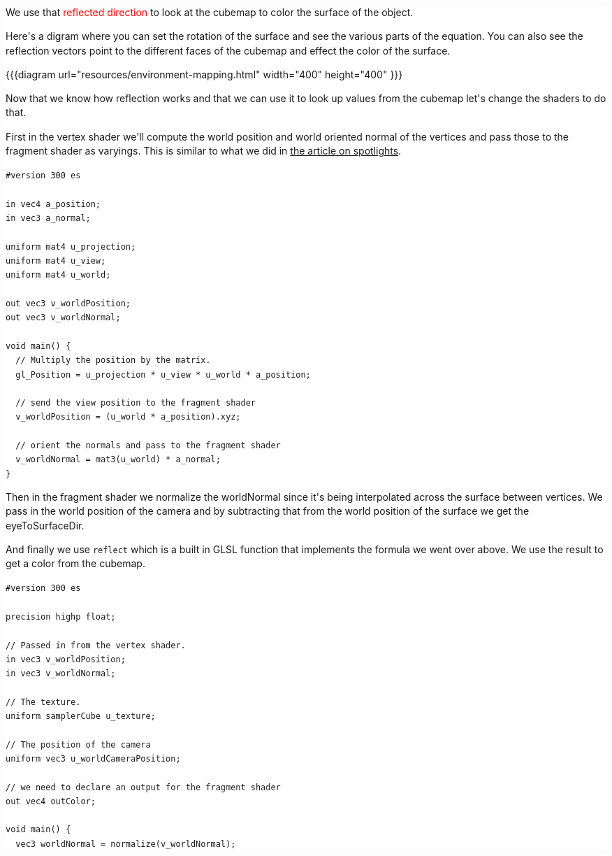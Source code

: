 We use that  <span style="color: red">reflected direction</span> to look at the cubemap to color the surface of the object.

Here's a digram where you can set the rotation of the surface and see the various parts of the equation. You can also see the reflection vectors point to the different faces of the cubemap and effect the color of the surface.

{{{diagram url="resources/environment-mapping.html" width="400" height="400" }}}
    
Now that we know how reflection works and that we can use it to look up values from the cubemap let's change the shaders to do that.

First in the vertex shader we'll compute the world position and world oriented normal of the vertices and pass those to the fragment shader as varyings. This is similar to what we did in [the article on spotlights](webgl-3d-lighting-spot.html).

```
#version 300 es

in vec4 a_position;
in vec3 a_normal;

uniform mat4 u_projection;
uniform mat4 u_view;
uniform mat4 u_world;

out vec3 v_worldPosition;
out vec3 v_worldNormal;

void main() {
  // Multiply the position by the matrix.
  gl_Position = u_projection * u_view * u_world * a_position;

  // send the view position to the fragment shader
  v_worldPosition = (u_world * a_position).xyz;

  // orient the normals and pass to the fragment shader
  v_worldNormal = mat3(u_world) * a_normal;
}
```

Then in the fragment shader we normalize the worldNormal since it's being interpolated across the surface between vertices. We pass in the world position of the camera and by subtracting that from the world position of the surface we get the eyeToSurfaceDir.

And finally we use `reflect` which is a built in GLSL function that implements the formula we went over above. We use the result to get a color from the cubemap.

```
#version 300 es

precision highp float;

// Passed in from the vertex shader.
in vec3 v_worldPosition;
in vec3 v_worldNormal;

// The texture.
uniform samplerCube u_texture;

// The position of the camera
uniform vec3 u_worldCameraPosition;

// we need to declare an output for the fragment shader
out vec4 outColor;

void main() {
  vec3 worldNormal = normalize(v_worldNormal);
```